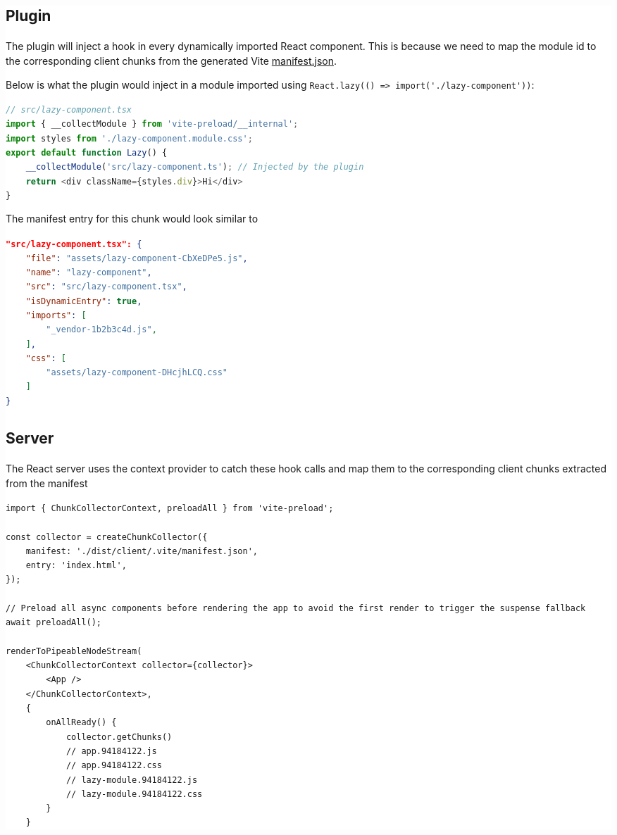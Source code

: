 ## Plugin
The plugin will inject a hook in every dynamically imported React component. This is because we need to map the module id to the corresponding client chunks from the generated Vite [manifest.json](https://vitejs.dev/guide/backend-integration).


Below is what the plugin would inject in a module imported  using `React.lazy(() => import('./lazy-component'))`:
```ts
// src/lazy-component.tsx
import { __collectModule } from 'vite-preload/__internal';
import styles from './lazy-component.module.css';
export default function Lazy() {
    __collectModule('src/lazy-component.ts'); // Injected by the plugin
    return <div className={styles.div}>Hi</div>
}
```

The manifest entry for this chunk would look similar to

```json
"src/lazy-component.tsx": {
    "file": "assets/lazy-component-CbXeDPe5.js",
    "name": "lazy-component",
    "src": "src/lazy-component.tsx",
    "isDynamicEntry": true,
    "imports": [
        "_vendor-1b2b3c4d.js",
    ],
    "css": [
        "assets/lazy-component-DHcjhLCQ.css"
    ]
}
```


## Server
The React server uses the context provider to catch these hook calls and map them to the corresponding client chunks extracted from the manifest

```tsx
import { ChunkCollectorContext, preloadAll } from 'vite-preload';

const collector = createChunkCollector({
    manifest: './dist/client/.vite/manifest.json',
    entry: 'index.html',
});

// Preload all async components before rendering the app to avoid the first render to trigger the suspense fallback
await preloadAll();

renderToPipeableNodeStream(
    <ChunkCollectorContext collector={collector}>
        <App />
    </ChunkCollectorContext>,
    {
        onAllReady() {
            collector.getChunks()
            // app.94184122.js
            // app.94184122.css
            // lazy-module.94184122.js
            // lazy-module.94184122.css
        }
    }
```